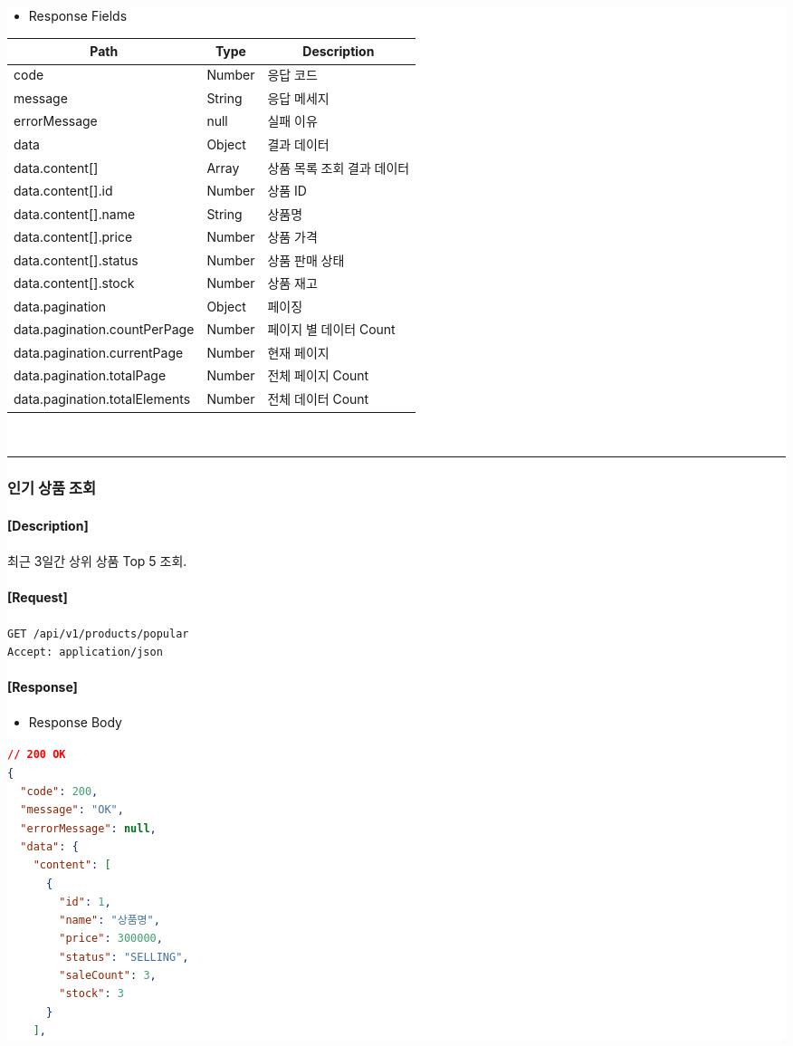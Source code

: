 - Response Fields

| Path                          | Type   | Description     |
|-------------------------------|--------|-----------------|
| code                          | Number | 응답 코드           |
| message                       | String | 응답 메세지          |
| errorMessage                  | null   | 실패 이유           |
| data                          | Object | 결과 데이터          |
| data.content[]                | Array  | 상품 목록 조회 결과 데이터 |
| data.content[].id             | Number | 상품 ID           |
| data.content[].name           | String | 상품명             |
| data.content[].price          | Number | 상품 가격           |
| data.content[].status         | Number | 상품 판매 상태     |
| data.content[].stock          | Number | 상품 재고           |
| data.pagination               | Object | 페이징             |
| data.pagination.countPerPage  | Number | 페이지 별 데이터 Count |
| data.pagination.currentPage   | Number | 현재 페이지          |
| data.pagination.totalPage     | Number | 전체 페이지 Count    |
| data.pagination.totalElements | Number | 전체 데이터 Count    |


<br> 

--- 

### 인기 상품 조회

#### [Description]
최근 3일간 상위 상품 Top 5 조회.   

#### [Request]
```http request
GET /api/v1/products/popular
Accept: application/json
```

#### [Response]
- Response Body

```json
// 200 OK
{
  "code": 200,
  "message": "OK",
  "errorMessage": null,
  "data": {
    "content": [
      {
        "id": 1,
        "name": "상품명",
        "price": 300000,
        "status": "SELLING",
        "saleCount": 3,
        "stock": 3
      }
    ],
```
